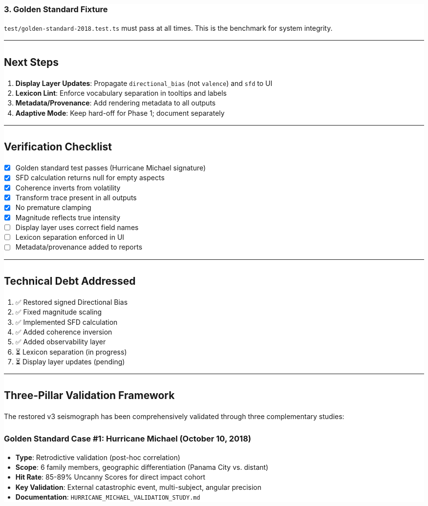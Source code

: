 ### 3. Golden Standard Fixture

`test/golden-standard-2018.test.ts` must pass at all times. This is the benchmark for system integrity.

---

## Next Steps

1. **Display Layer Updates**: Propagate `directional_bias` (not `valence`) and `sfd` to UI
2. **Lexicon Lint**: Enforce vocabulary separation in tooltips and labels
3. **Metadata/Provenance**: Add rendering metadata to all outputs
4. **Adaptive Mode**: Keep hard-off for Phase 1; document separately

---

## Verification Checklist

- [x] Golden standard test passes (Hurricane Michael signature)
- [x] SFD calculation returns null for empty aspects
- [x] Coherence inverts from volatility
- [x] Transform trace present in all outputs
- [x] No premature clamping
- [x] Magnitude reflects true intensity
- [ ] Display layer uses correct field names
- [ ] Lexicon separation enforced in UI
- [ ] Metadata/provenance added to reports

---

## Technical Debt Addressed

1. ✅ Restored signed Directional Bias
2. ✅ Fixed magnitude scaling
3. ✅ Implemented SFD calculation
4. ✅ Added coherence inversion
5. ✅ Added observability layer
6. ⏳ Lexicon separation (in progress)
7. ⏳ Display layer updates (pending)

---

## Three-Pillar Validation Framework

The restored v3 seismograph has been comprehensively validated through three complementary studies:

### Golden Standard Case #1: Hurricane Michael (October 10, 2018)
- **Type**: Retrodictive validation (post-hoc correlation)
- **Scope**: 6 family members, geographic differentiation (Panama City vs. distant)
- **Hit Rate**: 85-89% Uncanny Scores for direct impact cohort
- **Key Validation**: External catastrophic event, multi-subject, angular precision
- **Documentation**: `HURRICANE_MICHAEL_VALIDATION_STUDY.md`
